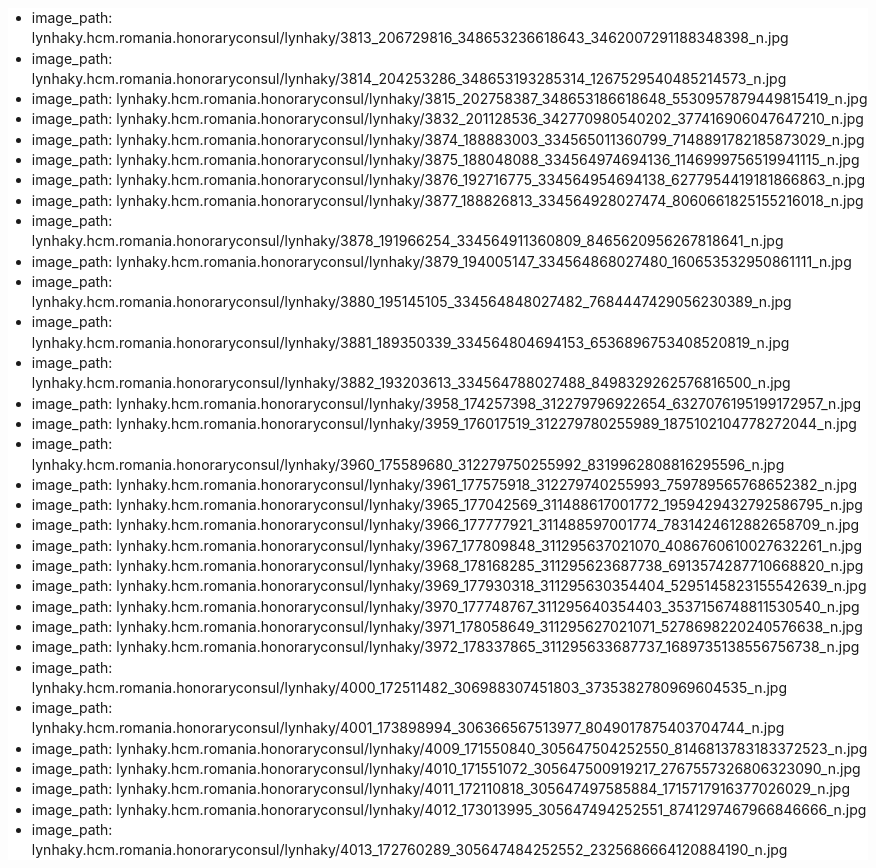 - image_path: lynhaky.hcm.romania.honoraryconsul/lynhaky/3813_206729816_348653236618643_3462007291188348398_n.jpg
- image_path: lynhaky.hcm.romania.honoraryconsul/lynhaky/3814_204253286_348653193285314_1267529540485214573_n.jpg
- image_path: lynhaky.hcm.romania.honoraryconsul/lynhaky/3815_202758387_348653186618648_5530957879449815419_n.jpg
- image_path: lynhaky.hcm.romania.honoraryconsul/lynhaky/3832_201128536_342770980540202_377416906047647210_n.jpg
- image_path: lynhaky.hcm.romania.honoraryconsul/lynhaky/3874_188883003_334565011360799_7148891782185873029_n.jpg
- image_path: lynhaky.hcm.romania.honoraryconsul/lynhaky/3875_188048088_334564974694136_1146999756519941115_n.jpg
- image_path: lynhaky.hcm.romania.honoraryconsul/lynhaky/3876_192716775_334564954694138_6277954419181866863_n.jpg
- image_path: lynhaky.hcm.romania.honoraryconsul/lynhaky/3877_188826813_334564928027474_8060661825155216018_n.jpg
- image_path: lynhaky.hcm.romania.honoraryconsul/lynhaky/3878_191966254_334564911360809_8465620956267818641_n.jpg
- image_path: lynhaky.hcm.romania.honoraryconsul/lynhaky/3879_194005147_334564868027480_160653532950861111_n.jpg
- image_path: lynhaky.hcm.romania.honoraryconsul/lynhaky/3880_195145105_334564848027482_7684447429056230389_n.jpg
- image_path: lynhaky.hcm.romania.honoraryconsul/lynhaky/3881_189350339_334564804694153_6536896753408520819_n.jpg
- image_path: lynhaky.hcm.romania.honoraryconsul/lynhaky/3882_193203613_334564788027488_8498329262576816500_n.jpg
- image_path: lynhaky.hcm.romania.honoraryconsul/lynhaky/3958_174257398_312279796922654_6327076195199172957_n.jpg
- image_path: lynhaky.hcm.romania.honoraryconsul/lynhaky/3959_176017519_312279780255989_1875102104778272044_n.jpg
- image_path: lynhaky.hcm.romania.honoraryconsul/lynhaky/3960_175589680_312279750255992_8319962808816295596_n.jpg
- image_path: lynhaky.hcm.romania.honoraryconsul/lynhaky/3961_177575918_312279740255993_759789565768652382_n.jpg
- image_path: lynhaky.hcm.romania.honoraryconsul/lynhaky/3965_177042569_311488617001772_1959429432792586795_n.jpg
- image_path: lynhaky.hcm.romania.honoraryconsul/lynhaky/3966_177777921_311488597001774_7831424612882658709_n.jpg
- image_path: lynhaky.hcm.romania.honoraryconsul/lynhaky/3967_177809848_311295637021070_4086760610027632261_n.jpg
- image_path: lynhaky.hcm.romania.honoraryconsul/lynhaky/3968_178168285_311295623687738_6913574287710668820_n.jpg
- image_path: lynhaky.hcm.romania.honoraryconsul/lynhaky/3969_177930318_311295630354404_5295145823155542639_n.jpg
- image_path: lynhaky.hcm.romania.honoraryconsul/lynhaky/3970_177748767_311295640354403_3537156748811530540_n.jpg
- image_path: lynhaky.hcm.romania.honoraryconsul/lynhaky/3971_178058649_311295627021071_5278698220240576638_n.jpg
- image_path: lynhaky.hcm.romania.honoraryconsul/lynhaky/3972_178337865_311295633687737_1689735138556756738_n.jpg
- image_path: lynhaky.hcm.romania.honoraryconsul/lynhaky/4000_172511482_306988307451803_3735382780969604535_n.jpg
- image_path: lynhaky.hcm.romania.honoraryconsul/lynhaky/4001_173898994_306366567513977_8049017875403704744_n.jpg
- image_path: lynhaky.hcm.romania.honoraryconsul/lynhaky/4009_171550840_305647504252550_8146813783183372523_n.jpg
- image_path: lynhaky.hcm.romania.honoraryconsul/lynhaky/4010_171551072_305647500919217_2767557326806323090_n.jpg
- image_path: lynhaky.hcm.romania.honoraryconsul/lynhaky/4011_172110818_305647497585884_1715717916377026029_n.jpg
- image_path: lynhaky.hcm.romania.honoraryconsul/lynhaky/4012_173013995_305647494252551_8741297467966846666_n.jpg
- image_path: lynhaky.hcm.romania.honoraryconsul/lynhaky/4013_172760289_305647484252552_2325686664120884190_n.jpg